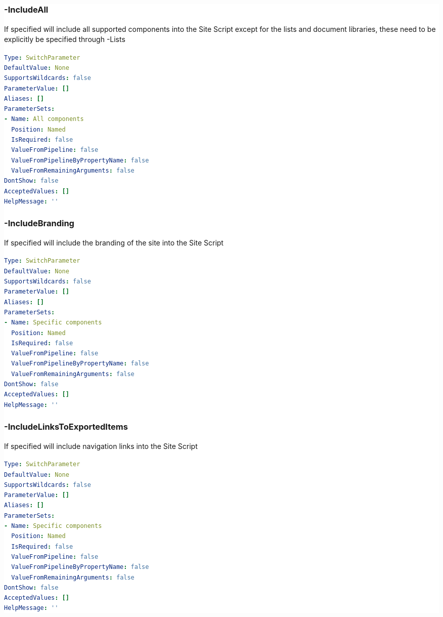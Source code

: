 ### -IncludeAll

If specified will include all supported components into the Site Script except for the lists and document libraries, these need to be explicitly be specified through -Lists

```yaml
Type: SwitchParameter
DefaultValue: None
SupportsWildcards: false
ParameterValue: []
Aliases: []
ParameterSets:
- Name: All components
  Position: Named
  IsRequired: false
  ValueFromPipeline: false
  ValueFromPipelineByPropertyName: false
  ValueFromRemainingArguments: false
DontShow: false
AcceptedValues: []
HelpMessage: ''
```

### -IncludeBranding

If specified will include the branding of the site into the Site Script

```yaml
Type: SwitchParameter
DefaultValue: None
SupportsWildcards: false
ParameterValue: []
Aliases: []
ParameterSets:
- Name: Specific components
  Position: Named
  IsRequired: false
  ValueFromPipeline: false
  ValueFromPipelineByPropertyName: false
  ValueFromRemainingArguments: false
DontShow: false
AcceptedValues: []
HelpMessage: ''
```

### -IncludeLinksToExportedItems

If specified will include navigation links into the Site Script

```yaml
Type: SwitchParameter
DefaultValue: None
SupportsWildcards: false
ParameterValue: []
Aliases: []
ParameterSets:
- Name: Specific components
  Position: Named
  IsRequired: false
  ValueFromPipeline: false
  ValueFromPipelineByPropertyName: false
  ValueFromRemainingArguments: false
DontShow: false
AcceptedValues: []
HelpMessage: ''
```
